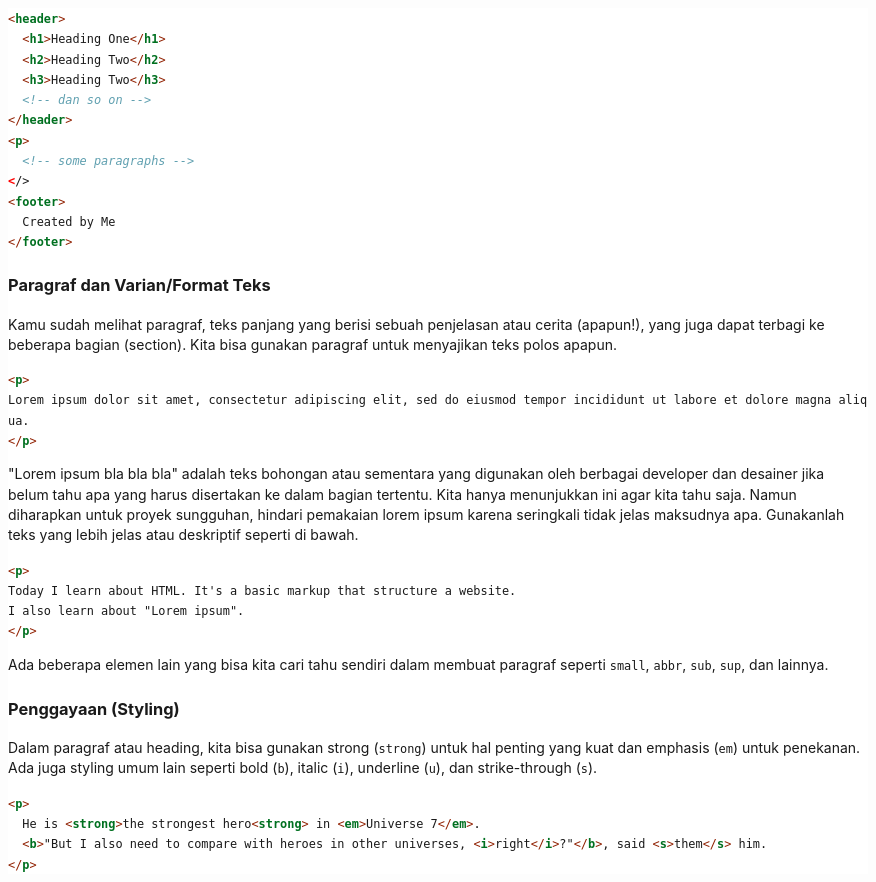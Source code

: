 ```html
<header>
  <h1>Heading One</h1>
  <h2>Heading Two</h2>
  <h3>Heading Two</h3>
  <!-- dan so on -->
</header>
<p>
  <!-- some paragraphs -->
</>
<footer>
  Created by Me
</footer>
```

### Paragraf dan Varian/Format Teks

Kamu sudah melihat paragraf, teks panjang yang berisi sebuah penjelasan atau cerita (apapun!), yang juga dapat terbagi ke beberapa bagian (section). Kita bisa gunakan paragraf untuk menyajikan teks polos apapun.

```html
<p>
Lorem ipsum dolor sit amet, consectetur adipiscing elit, sed do eiusmod tempor incididunt ut labore et dolore magna aliqua.
</p>
```

"Lorem ipsum bla bla bla" adalah teks bohongan atau sementara yang digunakan oleh berbagai developer dan desainer jika belum tahu apa yang harus disertakan ke dalam bagian tertentu. Kita hanya menunjukkan ini agar kita tahu saja. Namun diharapkan untuk proyek sungguhan, hindari pemakaian lorem ipsum karena seringkali tidak jelas maksudnya apa. Gunakanlah teks yang lebih jelas atau deskriptif seperti di bawah.

```html
<p>
Today I learn about HTML. It's a basic markup that structure a website.
I also learn about "Lorem ipsum".
</p>
```

Ada beberapa elemen lain yang bisa kita cari tahu sendiri dalam membuat paragraf seperti `small`, `abbr`, `sub`, `sup`, dan lainnya.

### Penggayaan (Styling)

Dalam paragraf atau heading, kita bisa gunakan strong (`strong`) untuk hal penting yang kuat dan emphasis (`em`) untuk penekanan. Ada juga styling umum lain seperti bold (`b`), italic (`i`), underline (`u`), dan strike-through (`s`).

```html
<p>
  He is <strong>the strongest hero<strong> in <em>Universe 7</em>.
  <b>"But I also need to compare with heroes in other universes, <i>right</i>?"</b>, said <s>them</s> him.
</p>
```
